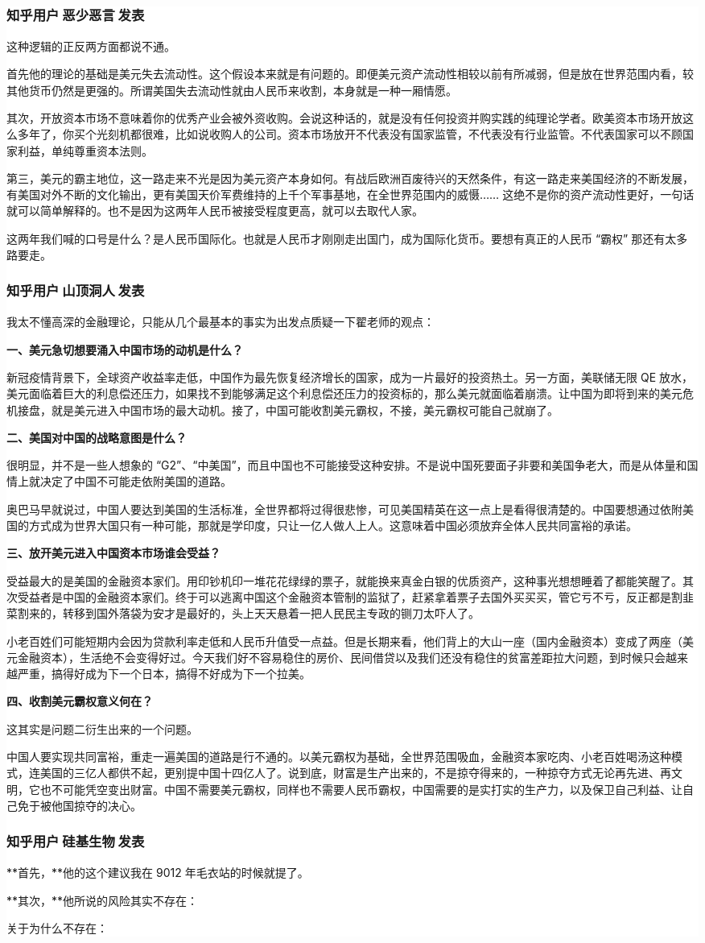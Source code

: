     
    
    
### 知乎用户 恶少恶言 发表
    
这种逻辑的正反两方面都说不通。

首先他的理论的基础是美元失去流动性。这个假设本来就是有问题的。即便美元资产流动性相较以前有所减弱，但是放在世界范围内看，较其他货币仍然是更强的。所谓美国失去流动性就由人民币来收割，本身就是一种一厢情愿。

其次，开放资本市场不意味着你的优秀产业会被外资收购。会说这种话的，就是没有任何投资并购实践的纯理论学者。欧美资本市场开放这么多年了，你买个光刻机都很难，比如说收购人的公司。资本市场放开不代表没有国家监管，不代表没有行业监管。不代表国家可以不顾国家利益，单纯尊重资本法则。

第三，美元的霸主地位，这一路走来不光是因为美元资产本身如何。有战后欧洲百废待兴的天然条件，有这一路走来美国经济的不断发展，有美国对外不断的文化输出，更有美国天价军费维持的上千个军事基地，在全世界范围内的威慑…… 这绝不是你的资产流动性更好，一句话就可以简单解释的。也不是因为这两年人民币被接受程度更高，就可以去取代人家。

这两年我们喊的口号是什么？是人民币国际化。也就是人民币才刚刚走出国门，成为国际化货币。要想有真正的人民币 “霸权” 那还有太多路要走。
    
    
    
    
### 知乎用户 山顶洞人 发表
    
我太不懂高深的金融理论，只能从几个最基本的事实为出发点质疑一下翟老师的观点：

**一、美元急切想要涌入中国市场的动机是什么？**

新冠疫情背景下，全球资产收益率走低，中国作为最先恢复经济增长的国家，成为一片最好的投资热土。另一方面，美联储无限 QE 放水，美元面临着巨大的利息偿还压力，如果找不到能够满足这个利息偿还压力的投资标的，那么美元就面临着崩溃。让中国为即将到来的美元危机接盘，就是美元进入中国市场的最大动机。接了，中国可能收割美元霸权，不接，美元霸权可能自己就崩了。

**二、美国对中国的战略意图是什么？**

很明显，并不是一些人想象的 “G2”、“中美国”，而且中国也不可能接受这种安排。不是说中国死要面子非要和美国争老大，而是从体量和国情上就决定了中国不可能走依附美国的道路。

奥巴马早就说过，中国人要达到美国的生活标准，全世界都将过得很悲惨，可见美国精英在这一点上是看得很清楚的。中国要想通过依附美国的方式成为世界大国只有一种可能，那就是学印度，只让一亿人做人上人。这意味着中国必须放弃全体人民共同富裕的承诺。

**三、放开美元进入中国资本市场谁会受益？**

受益最大的是美国的金融资本家们。用印钞机印一堆花花绿绿的票子，就能换来真金白银的优质资产，这种事光想想睡着了都能笑醒了。其次受益者是中国的金融资本家们。终于可以逃离中国这个金融资本管制的监狱了，赶紧拿着票子去国外买买买，管它亏不亏，反正都是割韭菜割来的，转移到国外落袋为安才是最好的，头上天天悬着一把人民民主专政的铡刀太吓人了。

小老百姓们可能短期内会因为贷款利率走低和人民币升值受一点益。但是长期来看，他们背上的大山一座（国内金融资本）变成了两座（美元金融资本），生活绝不会变得好过。今天我们好不容易稳住的房价、民间借贷以及我们还没有稳住的贫富差距拉大问题，到时候只会越来越严重，搞得好成为下一个日本，搞得不好成为下一个拉美。

**四、收割美元霸权意义何在？**

这其实是问题二衍生出来的一个问题。

中国人要实现共同富裕，重走一遍美国的道路是行不通的。以美元霸权为基础，全世界范围吸血，金融资本家吃肉、小老百姓喝汤这种模式，连美国的三亿人都供不起，更别提中国十四亿人了。说到底，财富是生产出来的，不是掠夺得来的，一种掠夺方式无论再先进、再文明，它也不可能凭空变出财富。中国不需要美元霸权，同样也不需要人民币霸权，中国需要的是实打实的生产力，以及保卫自己利益、让自己免于被他国掠夺的决心。
    
    
    
    
### 知乎用户 硅基生物 发表
    
**首先，**他的这个建议我在 9012 年毛衣站的时候就提了。

**其次，**他所说的风险其实不存在：

关于为什么不存在：
